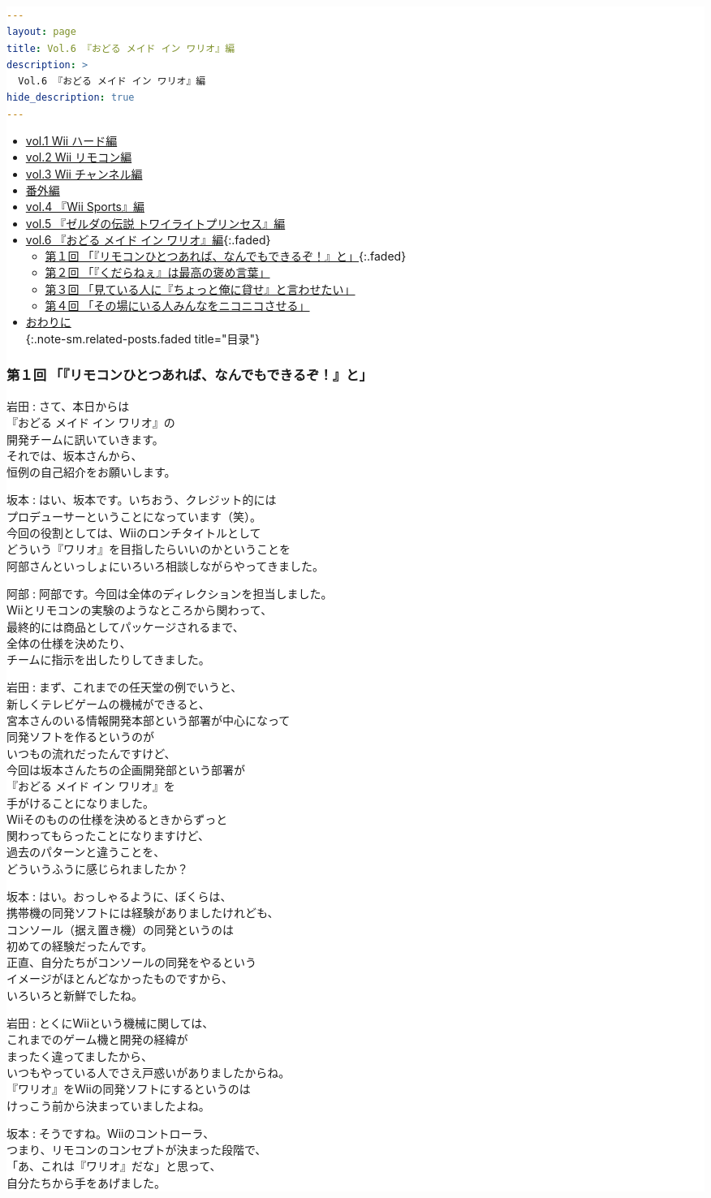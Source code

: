 ```yaml
---
layout: page
title: Vol.6 『おどる メイド イン ワリオ』編
description: >
  Vol.6 『おどる メイド イン ワリオ』編
hide_description: true
---
```



* [vol.1 Wii ハード編](../../vol1/1/)<br>
* [vol.2 Wii リモコン編](../../vol2/1/)<br>
* [vol.3 Wii チャンネル編](../../vol3/1/)<br>
* [番外編](../../vol_ext/1/)<br>
* [vol.4 『Wii Sports』編](../../vol4/1/)<br>
* [vol.5 『ゼルダの伝説 トワイライトプリンセス』編](../../vol5/1/)<br>
* [vol.6 『おどる メイド イン ワリオ』編](javascript:void(0)){:.faded}<br>
  * [第１回 「『リモコンひとつあれば、なんでもできるぞ！』と」](javascript:void(0)){:.faded}<br>
  * [第２回 「『くだらねぇ』は最高の褒め言葉」](2.md)<br>
  * [第３回 「見ている人に『ちょっと俺に貸せ』と言わせたい」](3.md)<br>
  * [第４回 「その場にいる人みんなをニコニコさせる」](4.md)<br>
* [おわりに ](../../afterword/1/)<br>
{:.note-sm.related-posts.faded title="目录"}



### 第１回 「『リモコンひとつあれば、なんでもできるぞ！』と」

岩田
: さて、本日からは<br>『おどる メイド イン ワリオ』の<br>開発チームに訊いていきます。<br>それでは、坂本さんから、<br>恒例の自己紹介をお願いします。

坂本
: はい、坂本です。いちおう、クレジット的には<br>プロデューサーということになっています（笑）。<br>今回の役割としては、Wiiのロンチタイトルとして<br>どういう『ワリオ』を目指したらいいのかということを<br>阿部さんといっしょにいろいろ相談しながらやってきました。

阿部
: 阿部です。今回は全体のディレクションを担当しました。<br>Wiiとリモコンの実験のようなところから関わって、<br>最終的には商品としてパッケージされるまで、<br>全体の仕様を決めたり、<br>チームに指示を出したりしてきました。

岩田
: まず、これまでの任天堂の例でいうと、<br>新しくテレビゲームの機械ができると、<br>宮本さんのいる情報開発本部という部署が中心になって<br>同発ソフトを作るというのが<br>いつもの流れだったんですけど、<br>今回は坂本さんたちの企画開発部という部署が<br>『おどる メイド イン ワリオ』を<br>手がけることになりました。<br>Wiiそのものの仕様を決めるときからずっと<br>関わってもらったことになりますけど、<br>過去のパターンと違うことを、<br>どういうふうに感じられましたか？

坂本
: はい。おっしゃるように、ぼくらは、<br>携帯機の同発ソフトには経験がありましたけれども、<br>コンソール（据え置き機）の同発というのは<br>初めての経験だったんです。<br>正直、自分たちがコンソールの同発をやるという<br>イメージがほとんどなかったものですから、<br>いろいろと新鮮でしたね。

岩田
: とくにWiiという機械に関しては、<br>これまでのゲーム機と開発の経緯が<br>まったく違ってましたから、<br>いつもやっている人でさえ戸惑いがありましたからね。<br>『ワリオ』をWiiの同発ソフトにするというのは<br>けっこう前から決まっていましたよね。

坂本
: そうですね。Wiiのコントローラ、<br>つまり、リモコンのコンセプトが決まった段階で、<br>「あ、これは『ワリオ』だな」と思って、<br>自分たちから手をあげました。
